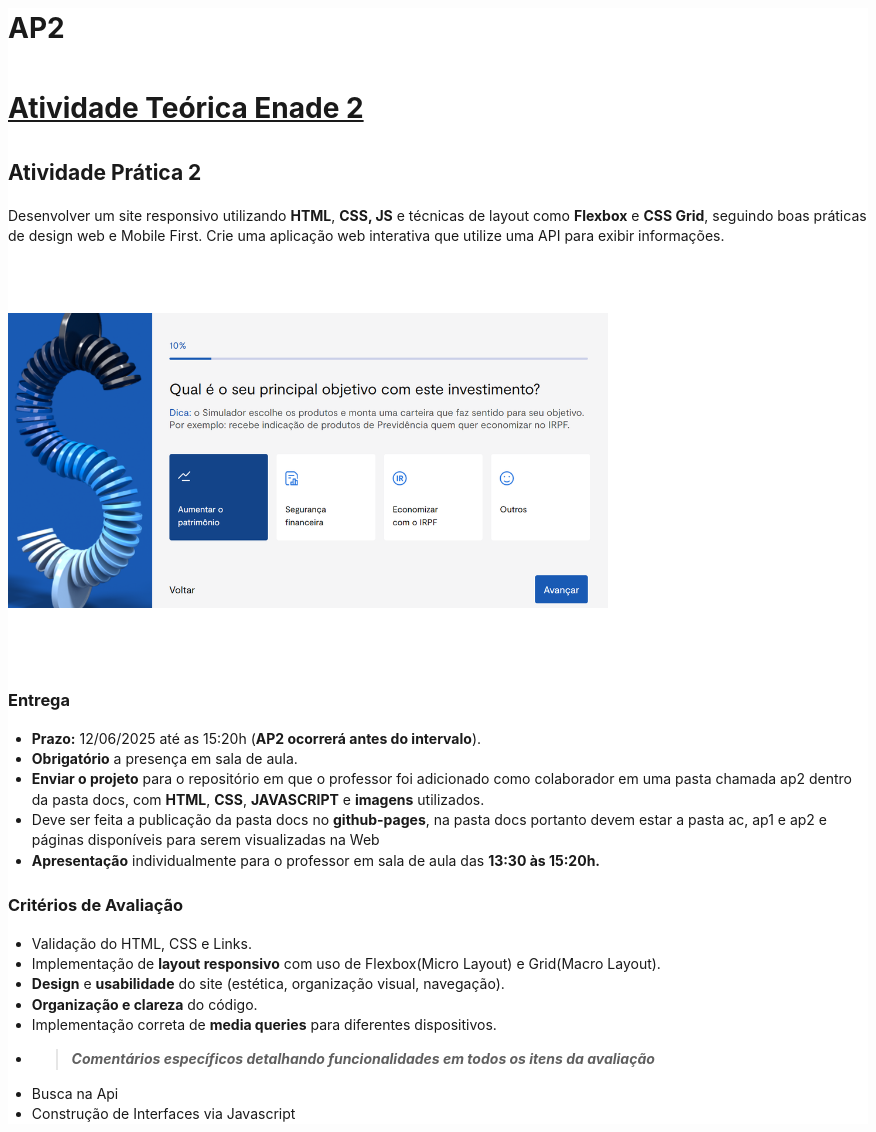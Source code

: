 # AP2

# [Atividade Teórica Enade 2](../../docs/AP2%20-%20DW.pdf) 

## Atividade Prática 2

Desenvolver um site responsivo utilizando **HTML**, **CSS, JS** e técnicas de layout como **Flexbox** e **CSS Grid**, seguindo boas práticas de design web e Mobile First. Crie uma aplicação web interativa que utilize uma API  para exibir informações.

<a href="https://simulador.btgpactual.com/" target="_blank"><img src="image.png" alt="Alt Text" width="600" height="400"></a>

### Entrega

- **Prazo:** 12/06/2025 até as 15:20h (**AP2 ocorrerá antes do intervalo**).
- **Obrigatório** a presença em sala de aula.
- **Enviar o projeto** para o repositório em que o professor foi adicionado como colaborador em uma pasta chamada ap2 dentro da pasta docs, com  **HTML**, **CSS**, **JAVASCRIPT** e **imagens** utilizados.
- Deve ser feita a publicação da pasta docs no **github-pages**, na pasta docs portanto devem estar a pasta ac, ap1 e ap2 e páginas disponíveis para serem visualizadas na Web
- **Apresentação** individualmente para o professor em sala de aula das **13:30 às 15:20h.**

### Critérios de Avaliação

- Validação do HTML, CSS e Links.
- Implementação de **layout responsivo** com uso de Flexbox(Micro Layout) e Grid(Macro Layout).
- **Design** e **usabilidade** do site (estética, organização visual, navegação).
- **Organização e clareza** do código.
- Implementação correta de **media queries** para diferentes dispositivos.
- > ***Comentários específicos detalhando funcionalidades em todos os itens da avaliação***
  >
- Busca na Api
- Construção de Interfaces via Javascript
